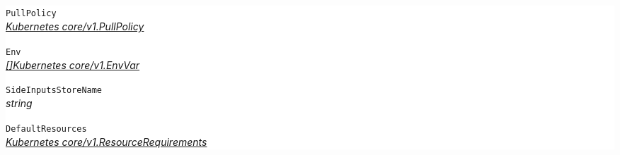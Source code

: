 <td>

</td>

</tr>

<tr>

<td>

<code>PullPolicy</code></br> <em>
<a href="https://v1-18.docs.kubernetes.io/docs/reference/generated/kubernetes-api/v1.18/#pullpolicy-v1-core">
Kubernetes core/v1.PullPolicy </a> </em>

</td>

<td>

</td>

</tr>

<tr>

<td>

<code>Env</code></br> <em>
<a href="https://v1-18.docs.kubernetes.io/docs/reference/generated/kubernetes-api/v1.18/#envvar-v1-core">
\[\]Kubernetes core/v1.EnvVar </a> </em>

</td>

<td>

</td>

</tr>

<tr>

<td>

<code>SideInputsStoreName</code></br> <em> string </em>

</td>

<td>

</td>

</tr>

<tr>

<td>

<code>DefaultResources</code></br> <em>
<a href="https://v1-18.docs.kubernetes.io/docs/reference/generated/kubernetes-api/v1.18/#resourcerequirements-v1-core">
Kubernetes core/v1.ResourceRequirements </a> </em>
